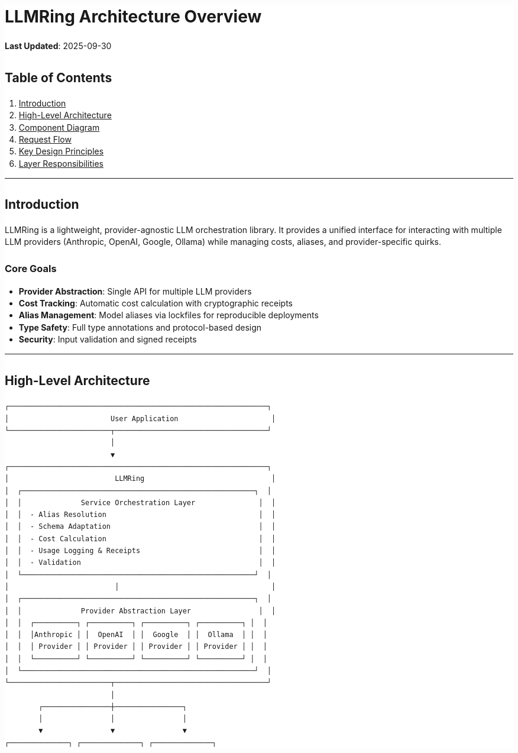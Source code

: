 # LLMRing Architecture Overview

**Last Updated**: 2025-09-30

## Table of Contents

1. [Introduction](#introduction)
2. [High-Level Architecture](#high-level-architecture)
3. [Component Diagram](#component-diagram)
4. [Request Flow](#request-flow)
5. [Key Design Principles](#key-design-principles)
6. [Layer Responsibilities](#layer-responsibilities)

---

## Introduction

LLMRing is a lightweight, provider-agnostic LLM orchestration library. It provides a unified interface for interacting with multiple LLM providers (Anthropic, OpenAI, Google, Ollama) while managing costs, aliases, and provider-specific quirks.

### Core Goals

- **Provider Abstraction**: Single API for multiple LLM providers
- **Cost Tracking**: Automatic cost calculation with cryptographic receipts
- **Alias Management**: Model aliases via lockfiles for reproducible deployments
- **Type Safety**: Full type annotations and protocol-based design
- **Security**: Input validation and signed receipts

---

## High-Level Architecture

```
┌─────────────────────────────────────────────────────────────┐
│                        User Application                      │
└────────────────────────┬────────────────────────────────────┘
                         │
                         ▼
┌─────────────────────────────────────────────────────────────┐
│                         LLMRing                              │
│  ┌───────────────────────────────────────────────────────┐  │
│  │              Service Orchestration Layer               │  │
│  │  - Alias Resolution                                    │  │
│  │  - Schema Adaptation                                   │  │
│  │  - Cost Calculation                                    │  │
│  │  - Usage Logging & Receipts                            │  │
│  │  - Validation                                          │  │
│  └───────────────────────────────────────────────────────┘  │
│                         │                                    │
│  ┌───────────────────────────────────────────────────────┐  │
│  │              Provider Abstraction Layer                │  │
│  │  ┌──────────┐ ┌──────────┐ ┌──────────┐ ┌──────────┐ │  │
│  │  │Anthropic │ │  OpenAI  │ │  Google  │ │  Ollama  │ │  │
│  │  │ Provider │ │ Provider │ │ Provider │ │ Provider │ │  │
│  │  └──────────┘ └──────────┘ └──────────┘ └──────────┘ │  │
│  └───────────────────────────────────────────────────────┘  │
└────────────────────────┬────────────────────────────────────┘
                         │
        ┌────────────────┼────────────────┐
        │                │                │
        ▼                ▼                ▼
┌──────────────┐ ┌──────────────┐ ┌──────────────┐
```